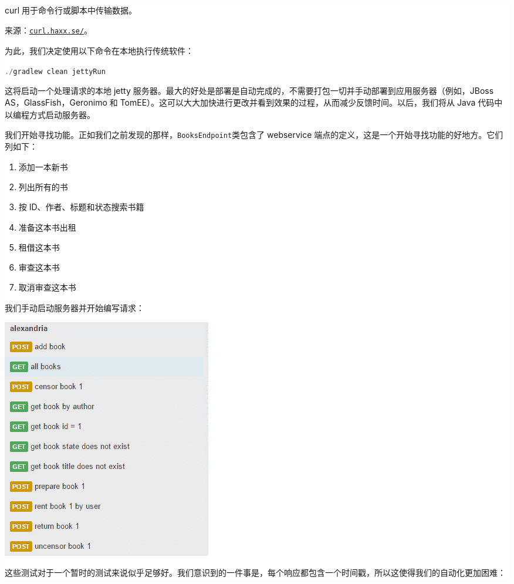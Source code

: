 curl 用于命令行或脚本中传输数据。

来源：[`curl.haxx.se/`](http://curl.haxx.se/)。

为此，我们决定使用以下命令在本地执行传统软件：

```java
./gradlew clean jettyRun
```

这将启动一个处理请求的本地 jetty 服务器。最大的好处是部署是自动完成的，不需要打包一切并手动部署到应用服务器（例如，JBoss AS，GlassFish，Geronimo 和 TomEE）。这可以大大加快进行更改并看到效果的过程，从而减少反馈时间。以后，我们将从 Java 代码中以编程方式启动服务器。

我们开始寻找功能。正如我们之前发现的那样，`BooksEndpoint`类包含了 webservice 端点的定义，这是一个开始寻找功能的好地方。它们列如下：

1.  添加一本新书

1.  列出所有的书

1.  按 ID、作者、标题和状态搜索书籍

1.  准备这本书出租

1.  租借这本书

1.  审查这本书

1.  取消审查这本书

我们手动启动服务器并开始编写请求：

![](img/d210ad49-9c7a-48e2-b98e-a6fb7c9f6819.png)

这些测试对于一个暂时的测试来说似乎足够好。我们意识到的一件事是，每个响应都包含一个时间戳，所以这使得我们的自动化更加困难：
